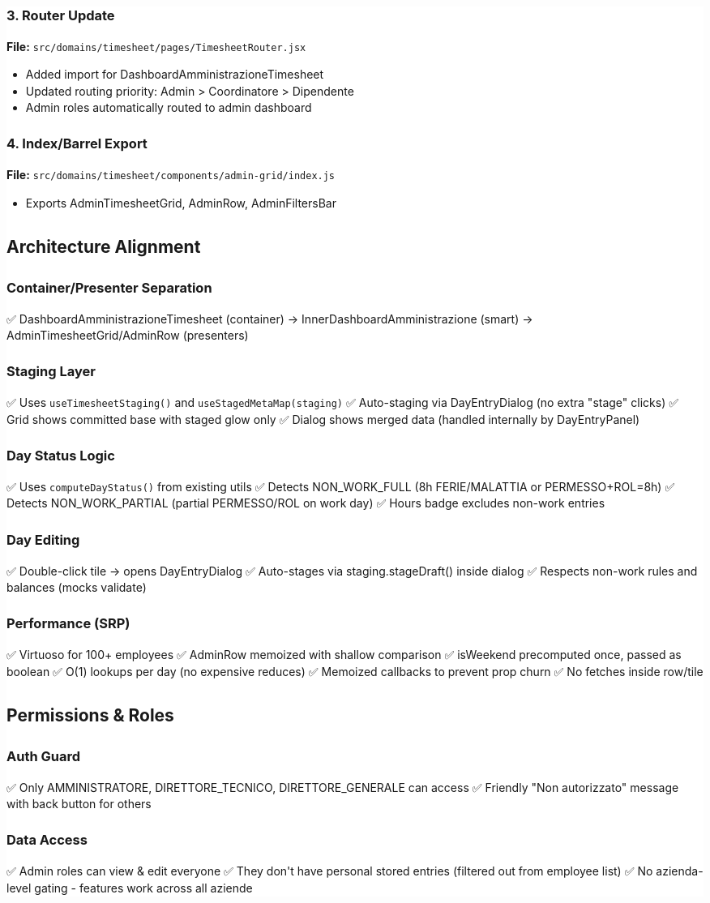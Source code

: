 ### 3. Router Update
**File:** `src/domains/timesheet/pages/TimesheetRouter.jsx`
- Added import for DashboardAmministrazioneTimesheet
- Updated routing priority: Admin > Coordinatore > Dipendente
- Admin roles automatically routed to admin dashboard

### 4. Index/Barrel Export
**File:** `src/domains/timesheet/components/admin-grid/index.js`
- Exports AdminTimesheetGrid, AdminRow, AdminFiltersBar

## Architecture Alignment

### Container/Presenter Separation
✅ DashboardAmministrazioneTimesheet (container) → InnerDashboardAmministrazione (smart) → AdminTimesheetGrid/AdminRow (presenters)

### Staging Layer
✅ Uses `useTimesheetStaging()` and `useStagedMetaMap(staging)`
✅ Auto-staging via DayEntryDialog (no extra "stage" clicks)
✅ Grid shows committed base with staged glow only
✅ Dialog shows merged data (handled internally by DayEntryPanel)

### Day Status Logic
✅ Uses `computeDayStatus()` from existing utils
✅ Detects NON_WORK_FULL (8h FERIE/MALATTIA or PERMESSO+ROL=8h)
✅ Detects NON_WORK_PARTIAL (partial PERMESSO/ROL on work day)
✅ Hours badge excludes non-work entries

### Day Editing
✅ Double-click tile → opens DayEntryDialog
✅ Auto-stages via staging.stageDraft() inside dialog
✅ Respects non-work rules and balances (mocks validate)

### Performance (SRP)
✅ Virtuoso for 100+ employees
✅ AdminRow memoized with shallow comparison
✅ isWeekend precomputed once, passed as boolean
✅ O(1) lookups per day (no expensive reduces)
✅ Memoized callbacks to prevent prop churn
✅ No fetches inside row/tile

## Permissions & Roles

### Auth Guard
✅ Only AMMINISTRATORE, DIRETTORE_TECNICO, DIRETTORE_GENERALE can access
✅ Friendly "Non autorizzato" message with back button for others

### Data Access
✅ Admin roles can view & edit everyone
✅ They don't have personal stored entries (filtered out from employee list)
✅ No azienda-level gating - features work across all aziende
